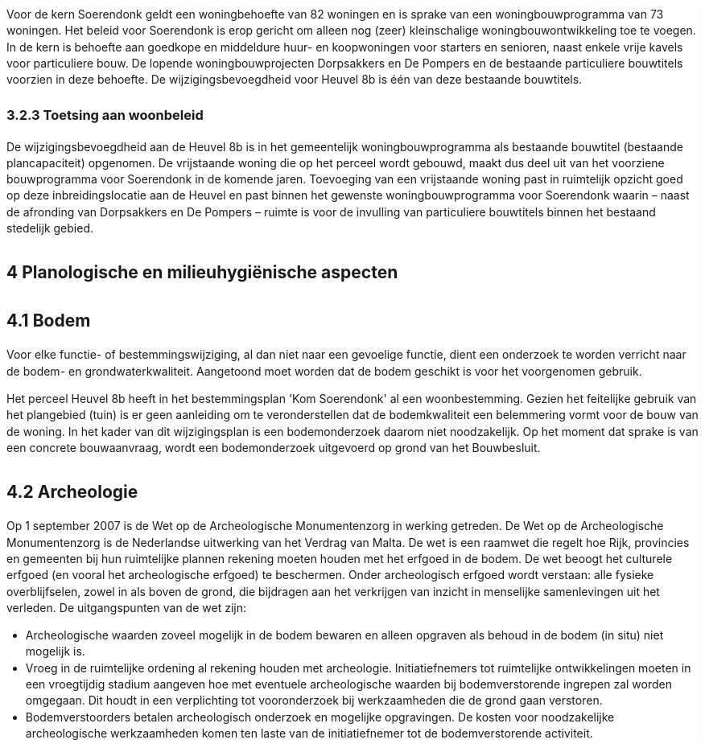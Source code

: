 Voor de kern Soerendonk geldt een woningbehoefte van 82 woningen en is sprake van een woningbouwprogramma van 73 woningen. Het beleid voor Soerendonk is erop gericht om alleen nog (zeer) kleinschalige woningbouwontwikkeling toe te voegen. In de kern is behoefte aan goedkope en middeldure huur- en koopwoningen voor starters en senioren, naast enkele vrije kavels voor particuliere bouw. De lopende woningbouwprojecten Dorpsakkers en De Pompers en de bestaande particuliere bouwtitels voorzien in deze behoefte. De wijzigingsbevoegdheid voor Heuvel 8b is één van deze bestaande bouwtitels.

### **3.2.3 Toetsing aan woonbeleid**

De wijzigingsbevoegdheid aan de Heuvel 8b is in het gemeentelijk woningbouwprogramma als bestaande bouwtitel (bestaande plancapaciteit) opgenomen. De vrijstaande woning die op het perceel wordt gebouwd, maakt dus deel uit van het voorziene bouwprogramma voor Soerendonk in de komende jaren. Toevoeging van een vrijstaande woning past in ruimtelijk opzicht goed op deze inbreidingslocatie aan de Heuvel en past binnen het gewenste woningbouwprogramma voor Soerendonk waarin – naast de afronding van Dorpsakkers en De Pompers – ruimte is voor de invulling van particuliere bouwtitels binnen het bestaand stedelijk gebied.

## <span id="page-14-0"></span>**4 Planologische en milieuhygiënische aspecten**

## **4.1 Bodem**

<span id="page-14-1"></span>Voor elke functie- of bestemmingswijziging, al dan niet naar een gevoelige functie, dient een onderzoek te worden verricht naar de bodem- en grondwaterkwaliteit. Aangetoond moet worden dat de bodem geschikt is voor het voorgenomen gebruik.

Het perceel Heuvel 8b heeft in het bestemmingsplan 'Kom Soerendonk' al een woonbestemming. Gezien het feitelijke gebruik van het plangebied (tuin) is er geen aanleiding om te veronderstellen dat de bodemkwaliteit een belemmering vormt voor de bouw van de woning. In het kader van dit wijzigingsplan is een bodemonderzoek daarom niet noodzakelijk. Op het moment dat sprake is van een concrete bouwaanvraag, wordt een bodemonderzoek uitgevoerd op grond van het Bouwbesluit.

## **4.2 Archeologie**

<span id="page-14-2"></span>Op 1 september 2007 is de Wet op de Archeologische Monumentenzorg in werking getreden. De Wet op de Archeologische Monumentenzorg is de Nederlandse uitwerking van het Verdrag van Malta. De wet is een raamwet die regelt hoe Rijk, provincies en gemeenten bij hun ruimtelijke plannen rekening moeten houden met het erfgoed in de bodem. De wet beoogt het culturele erfgoed (en vooral het archeologische erfgoed) te beschermen. Onder archeologisch erfgoed wordt verstaan: alle fysieke overblijfselen, zowel in als boven de grond, die bijdragen aan het verkrijgen van inzicht in menselijke samenlevingen uit het verleden. De uitgangspunten van de wet zijn:

- Archeologische waarden zoveel mogelijk in de bodem bewaren en alleen opgraven als behoud in de bodem (in situ) niet mogelijk is.
- Vroeg in de ruimtelijke ordening al rekening houden met archeologie. Initiatiefnemers tot ruimtelijke ontwikkelingen moeten in een vroegtijdig stadium aangeven hoe met eventuele archeologische waarden bij bodemverstorende ingrepen zal worden omgegaan. Dit houdt in een verplichting tot vooronderzoek bij werkzaamheden die de grond gaan verstoren.
- Bodemverstoorders betalen archeologisch onderzoek en mogelijke opgravingen. De kosten voor noodzakelijke archeologische werkzaamheden komen ten laste van de initiatiefnemer tot de bodemverstorende activiteit.
